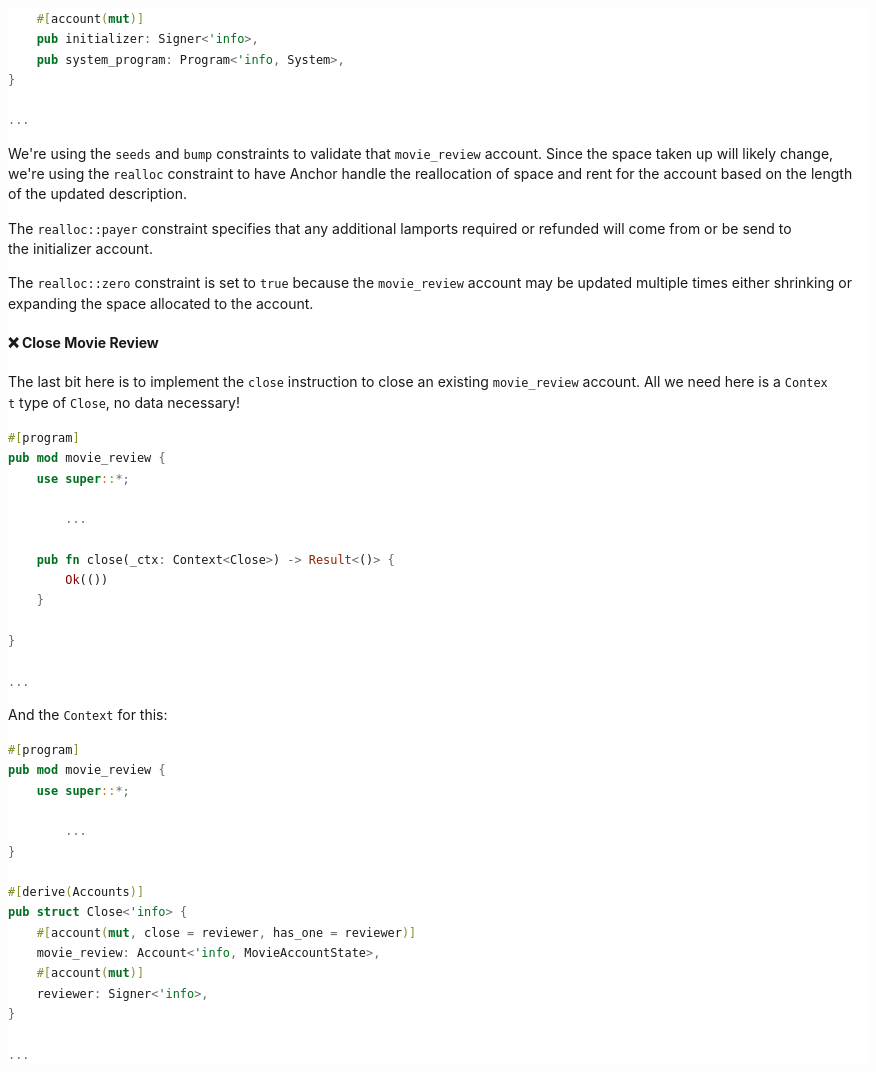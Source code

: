 ```rs
    #[account(mut)]
    pub initializer: Signer<'info>,
    pub system_program: Program<'info, System>,
}

...
```

We're using the `seeds` and `bump` constraints to validate that `movie_review` account. Since the space taken up will likely change, we're using the `realloc` constraint to have Anchor handle the reallocation of space and rent for the account based on the length of the updated description.

The `realloc::payer` constraint specifies that any additional lamports required or refunded will come from or be send to the initializer account.

The `realloc::zero` constraint is set to `true` because the `movie_review` account may be updated multiple times either shrinking or expanding the space allocated to the account.


#### ❌ Close Movie Review
The last bit here is to implement the `close` instruction to close an existing `movie_review` account. All we need here is a `Context` type of `Close`, no data necessary!

```rs
#[program]
pub mod movie_review {
    use super::*;
		
		...

    pub fn close(_ctx: Context<Close>) -> Result<()> {
        Ok(())
    }

}

...
```

And the `Context` for this:

```rs
#[program]
pub mod movie_review {
    use super::*;
		
		...
}

#[derive(Accounts)]
pub struct Close<'info> {
    #[account(mut, close = reviewer, has_one = reviewer)]
    movie_review: Account<'info, MovieAccountState>,
    #[account(mut)]
    reviewer: Signer<'info>,
}

...
```

